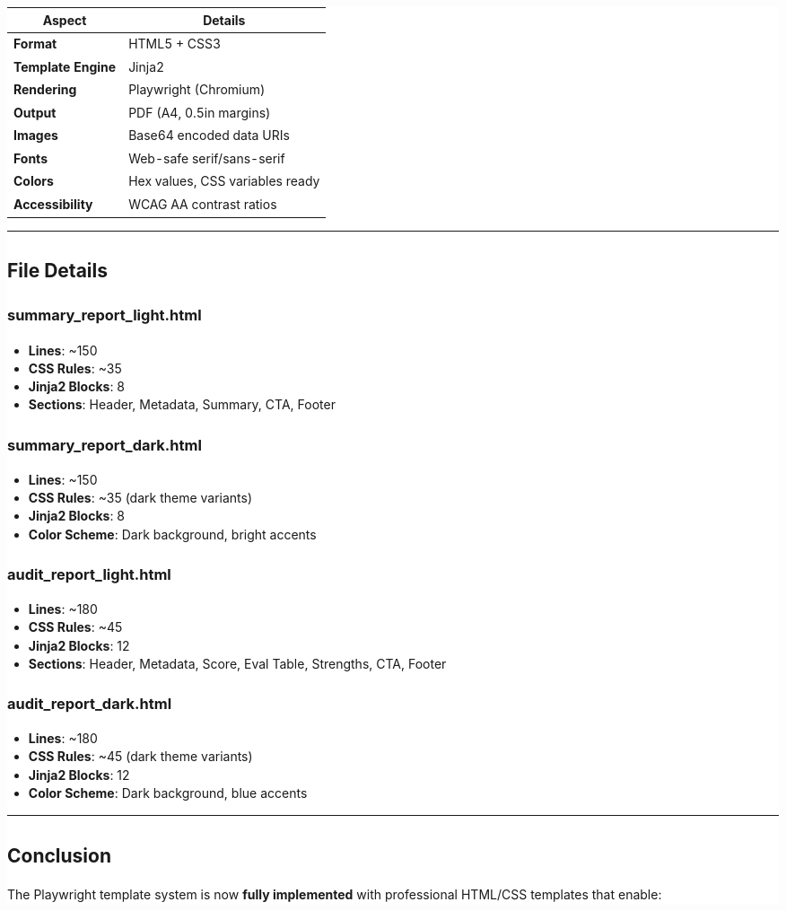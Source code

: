 | Aspect | Details |
|--------|---------|
| **Format** | HTML5 + CSS3 |
| **Template Engine** | Jinja2 |
| **Rendering** | Playwright (Chromium) |
| **Output** | PDF (A4, 0.5in margins) |
| **Images** | Base64 encoded data URIs |
| **Fonts** | Web-safe serif/sans-serif |
| **Colors** | Hex values, CSS variables ready |
| **Accessibility** | WCAG AA contrast ratios |

---

## File Details

### summary_report_light.html
- **Lines**: ~150
- **CSS Rules**: ~35
- **Jinja2 Blocks**: 8
- **Sections**: Header, Metadata, Summary, CTA, Footer

### summary_report_dark.html
- **Lines**: ~150
- **CSS Rules**: ~35 (dark theme variants)
- **Jinja2 Blocks**: 8
- **Color Scheme**: Dark background, bright accents

### audit_report_light.html
- **Lines**: ~180
- **CSS Rules**: ~45
- **Jinja2 Blocks**: 12
- **Sections**: Header, Metadata, Score, Eval Table, Strengths, CTA, Footer

### audit_report_dark.html
- **Lines**: ~180
- **CSS Rules**: ~45 (dark theme variants)
- **Jinja2 Blocks**: 12
- **Color Scheme**: Dark background, blue accents

---

## Conclusion

The Playwright template system is now **fully implemented** with professional HTML/CSS templates that enable:
